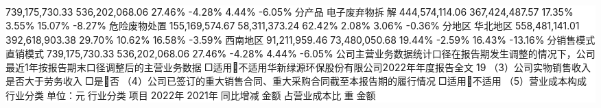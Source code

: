 739,175,730.33
536,202,068.06
27.46%
-4.28%
4.44%
-6.05%
分产品
电子废弃物拆
解
444,574,114.06
367,424,487.57
17.35%
3.55%
15.07%
-8.27%
危险废物处置
155,169,574.67
58,311,373.24
62.42%
2.08%
3.06%
-0.36%
分地区
华北地区
558,481,141.01
392,618,903.38
29.70%
10.62%
16.58%
-3.59%
西南地区
91,211,959.46
73,480,050.68
19.44%
-2.59%
16.43%
-13.16%
分销售模式
直销模式
739,175,730.33
536,202,068.06
27.46%
-4.28%
4.44%
-6.05%
公司主营业务数据统计口径在报告期发生调整的情况下，公司最近1年按报告期末口径调整后的主营业务数据
□适用不适用华新绿源环保股份有限公司2022年年度报告全文
19
（3）公司实物销售收入是否大于劳务收入
□是否
（4）公司已签订的重大销售合同、重大采购合同截至本报告期的履行情况
□适用不适用
（5）营业成本构成
行业分类
单位：元
行业分类
项目
2022年
2021年
同比增减
金额
占营业成本比
重
金额